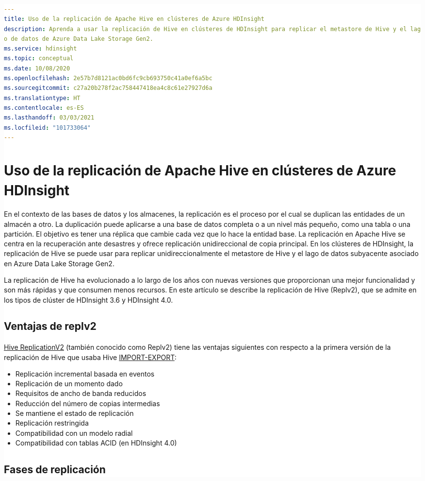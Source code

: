 ```yaml
---
title: Uso de la replicación de Apache Hive en clústeres de Azure HDInsight
description: Aprenda a usar la replicación de Hive en clústeres de HDInsight para replicar el metastore de Hive y el lago de datos de Azure Data Lake Storage Gen2.
ms.service: hdinsight
ms.topic: conceptual
ms.date: 10/08/2020
ms.openlocfilehash: 2e57b7d8121ac0bd6fc9cb693750c41a0ef6a5bc
ms.sourcegitcommit: c27a20b278f2ac758447418ea4c8c61e27927d6a
ms.translationtype: HT
ms.contentlocale: es-ES
ms.lasthandoff: 03/03/2021
ms.locfileid: "101733064"
---
```

# <a name="how-to-use-apache-hive-replication-in-azure-hdinsight-clusters"></a>Uso de la replicación de Apache Hive en clústeres de Azure HDInsight

En el contexto de las bases de datos y los almacenes, la replicación es el proceso por el cual se duplican las entidades de un almacén a otro. La duplicación puede aplicarse a una base de datos completa o a un nivel más pequeño, como una tabla o una partición. El objetivo es tener una réplica que cambie cada vez que lo hace la entidad base. La replicación en Apache Hive se centra en la recuperación ante desastres y ofrece replicación unidireccional de copia principal. En los clústeres de HDInsight, la replicación de Hive se puede usar para replicar unidireccionalmente el metastore de Hive y el lago de datos subyacente asociado en Azure Data Lake Storage Gen2.  

La replicación de Hive ha evolucionado a lo largo de los años con nuevas versiones que proporcionan una mejor funcionalidad y son más rápidas y que consumen menos recursos. En este artículo se describe la replicación de Hive (Replv2), que se admite en los tipos de clúster de HDInsight 3.6 y HDInsight 4.0.

## <a name="advantages-of-replv2"></a>Ventajas de replv2

[Hive ReplicationV2](https://cwiki.apache.org/confluence/display/Hive/HiveReplicationv2Development) (también conocido como Replv2) tiene las ventajas siguientes con respecto a la primera versión de la replicación de Hive que usaba Hive [IMPORT-EXPORT](https://cwiki.apache.org/confluence/display/Hive/LanguageManual+ImportExport):

- Replicación incremental basada en eventos
- Replicación de un momento dado  
- Requisitos de ancho de banda reducidos  
- Reducción del número de copias intermedias  
- Se mantiene el estado de replicación
- Replicación restringida  
- Compatibilidad con un modelo radial  
- Compatibilidad con tablas ACID (en HDInsight 4.0)

## <a name="replication-phases"></a>Fases de replicación
